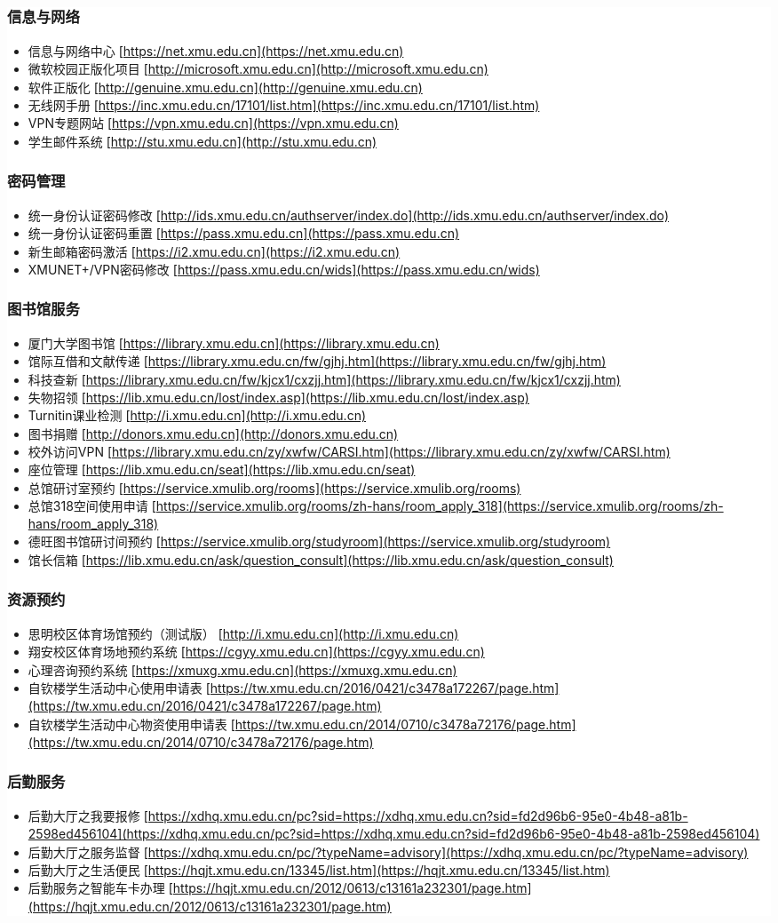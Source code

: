### 信息与网络
- 信息与网络中心 [https://net.xmu.edu.cn](https://net.xmu.edu.cn)
- 微软校园正版化项目 [http://microsoft.xmu.edu.cn](http://microsoft.xmu.edu.cn)
- 软件正版化 [http://genuine.xmu.edu.cn](http://genuine.xmu.edu.cn)
- 无线网手册 [https://inc.xmu.edu.cn/17101/list.htm](https://inc.xmu.edu.cn/17101/list.htm)
- VPN专题网站 [https://vpn.xmu.edu.cn](https://vpn.xmu.edu.cn)
- 学生邮件系统 [http://stu.xmu.edu.cn](http://stu.xmu.edu.cn)

### 密码管理
- 统一身份认证密码修改 [http://ids.xmu.edu.cn/authserver/index.do](http://ids.xmu.edu.cn/authserver/index.do)
- 统一身份认证密码重置 [https://pass.xmu.edu.cn](https://pass.xmu.edu.cn)
- 新生邮箱密码激活 [https://i2.xmu.edu.cn](https://i2.xmu.edu.cn)
- XMUNET+/VPN密码修改 [https://pass.xmu.edu.cn/wids](https://pass.xmu.edu.cn/wids)

### 图书馆服务
- 厦门大学图书馆 [https://library.xmu.edu.cn](https://library.xmu.edu.cn)
- 馆际互借和文献传递 [https://library.xmu.edu.cn/fw/gjhj.htm](https://library.xmu.edu.cn/fw/gjhj.htm)
- 科技查新 [https://library.xmu.edu.cn/fw/kjcx1/cxzjj.htm](https://library.xmu.edu.cn/fw/kjcx1/cxzjj.htm)
- 失物招领 [https://lib.xmu.edu.cn/lost/index.asp](https://lib.xmu.edu.cn/lost/index.asp)
- Turnitin课业检测 [http://i.xmu.edu.cn](http://i.xmu.edu.cn)
- 图书捐赠 [http://donors.xmu.edu.cn](http://donors.xmu.edu.cn)
- 校外访问VPN [https://library.xmu.edu.cn/zy/xwfw/CARSI.htm](https://library.xmu.edu.cn/zy/xwfw/CARSI.htm)
- 座位管理 [https://lib.xmu.edu.cn/seat](https://lib.xmu.edu.cn/seat)
- 总馆研讨室预约 [https://service.xmulib.org/rooms](https://service.xmulib.org/rooms)
- 总馆318空间使用申请 [https://service.xmulib.org/rooms/zh-hans/room_apply_318](https://service.xmulib.org/rooms/zh-hans/room_apply_318)
- 德旺图书馆研讨间预约 [https://service.xmulib.org/studyroom](https://service.xmulib.org/studyroom)
- 馆长信箱 [https://lib.xmu.edu.cn/ask/question_consult](https://lib.xmu.edu.cn/ask/question_consult)

### 资源预约
- 思明校区体育场馆预约（测试版） [http://i.xmu.edu.cn](http://i.xmu.edu.cn)
- 翔安校区体育场地预约系统 [https://cgyy.xmu.edu.cn](https://cgyy.xmu.edu.cn)
- 心理咨询预约系统 [https://xmuxg.xmu.edu.cn](https://xmuxg.xmu.edu.cn)
- 自钦楼学生活动中心使用申请表 [https://tw.xmu.edu.cn/2016/0421/c3478a172267/page.htm](https://tw.xmu.edu.cn/2016/0421/c3478a172267/page.htm)
- 自钦楼学生活动中心物资使用申请表 [https://tw.xmu.edu.cn/2014/0710/c3478a72176/page.htm](https://tw.xmu.edu.cn/2014/0710/c3478a72176/page.htm)

### 后勤服务
- 后勤大厅之我要报修 [https://xdhq.xmu.edu.cn/pc?sid=https://xdhq.xmu.edu.cn?sid=fd2d96b6-95e0-4b48-a81b-2598ed456104](https://xdhq.xmu.edu.cn/pc?sid=https://xdhq.xmu.edu.cn?sid=fd2d96b6-95e0-4b48-a81b-2598ed456104)
- 后勤大厅之服务监督 [https://xdhq.xmu.edu.cn/pc/?typeName=advisory](https://xdhq.xmu.edu.cn/pc/?typeName=advisory)
- 后勤大厅之生活便民 [https://hqjt.xmu.edu.cn/13345/list.htm](https://hqjt.xmu.edu.cn/13345/list.htm)
- 后勤服务之智能车卡办理 [https://hqjt.xmu.edu.cn/2012/0613/c13161a232301/page.htm](https://hqjt.xmu.edu.cn/2012/0613/c13161a232301/page.htm)
